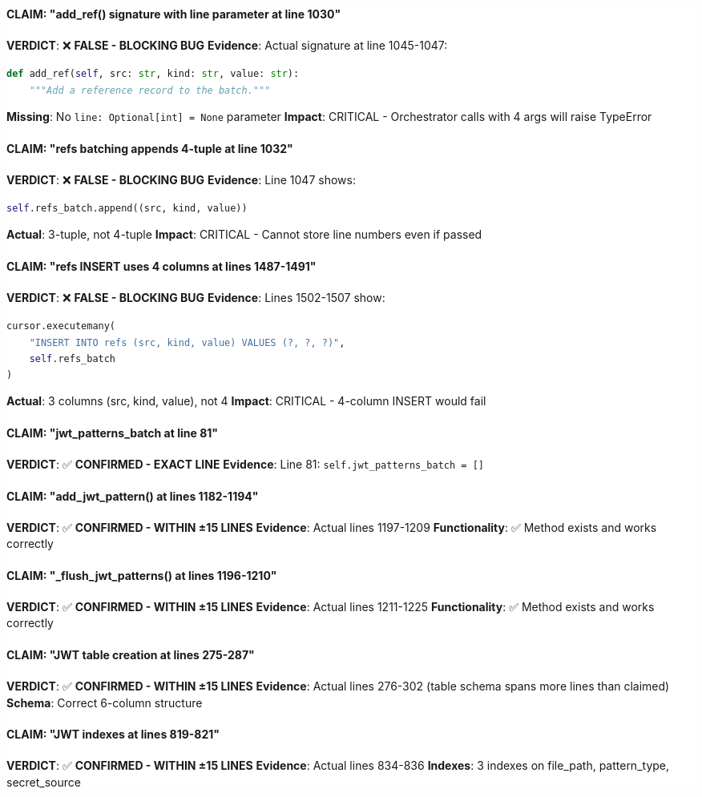 #### CLAIM: "add_ref() signature with line parameter at line 1030"
**VERDICT**: ❌ **FALSE - BLOCKING BUG**
**Evidence**: Actual signature at line 1045-1047:
```python
def add_ref(self, src: str, kind: str, value: str):
    """Add a reference record to the batch."""
```
**Missing**: No `line: Optional[int] = None` parameter
**Impact**: CRITICAL - Orchestrator calls with 4 args will raise TypeError

#### CLAIM: "refs batching appends 4-tuple at line 1032"
**VERDICT**: ❌ **FALSE - BLOCKING BUG**
**Evidence**: Line 1047 shows:
```python
self.refs_batch.append((src, kind, value))
```
**Actual**: 3-tuple, not 4-tuple
**Impact**: CRITICAL - Cannot store line numbers even if passed

#### CLAIM: "refs INSERT uses 4 columns at lines 1487-1491"
**VERDICT**: ❌ **FALSE - BLOCKING BUG**
**Evidence**: Lines 1502-1507 show:
```python
cursor.executemany(
    "INSERT INTO refs (src, kind, value) VALUES (?, ?, ?)",
    self.refs_batch
)
```
**Actual**: 3 columns (src, kind, value), not 4
**Impact**: CRITICAL - 4-column INSERT would fail

#### CLAIM: "jwt_patterns_batch at line 81"
**VERDICT**: ✅ **CONFIRMED - EXACT LINE**
**Evidence**: Line 81: `self.jwt_patterns_batch = []`

#### CLAIM: "add_jwt_pattern() at lines 1182-1194"
**VERDICT**: ✅ **CONFIRMED - WITHIN ±15 LINES**
**Evidence**: Actual lines 1197-1209
**Functionality**: ✅ Method exists and works correctly

#### CLAIM: "_flush_jwt_patterns() at lines 1196-1210"
**VERDICT**: ✅ **CONFIRMED - WITHIN ±15 LINES**
**Evidence**: Actual lines 1211-1225
**Functionality**: ✅ Method exists and works correctly

#### CLAIM: "JWT table creation at lines 275-287"
**VERDICT**: ✅ **CONFIRMED - WITHIN ±15 LINES**
**Evidence**: Actual lines 276-302 (table schema spans more lines than claimed)
**Schema**: Correct 6-column structure

#### CLAIM: "JWT indexes at lines 819-821"
**VERDICT**: ✅ **CONFIRMED - WITHIN ±15 LINES**
**Evidence**: Actual lines 834-836
**Indexes**: 3 indexes on file_path, pattern_type, secret_source
